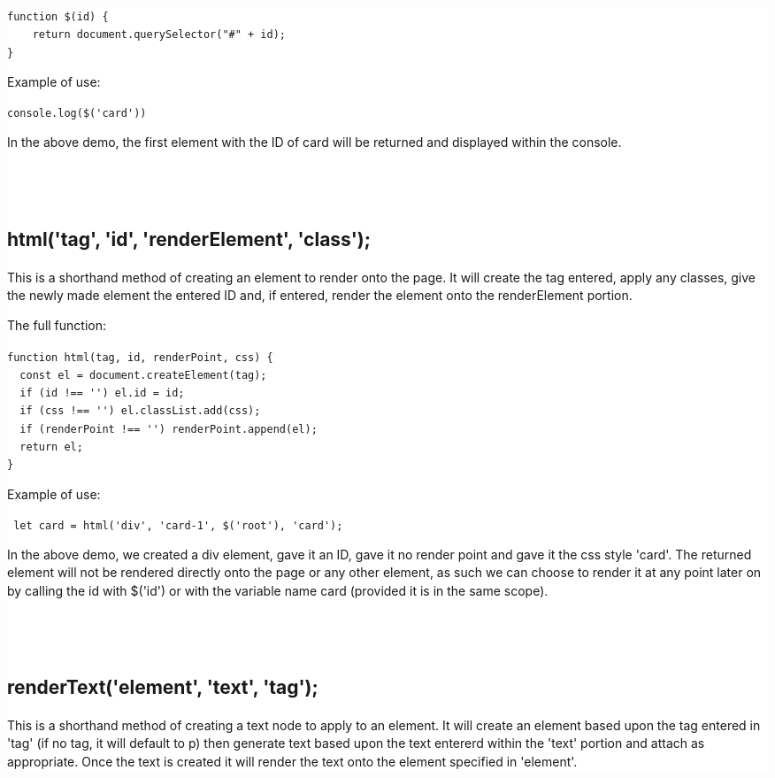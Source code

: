 ```
function $(id) {
    return document.querySelector("#" + id);
}
```

Example of use:
```
console.log($('card'))
```
In the above demo, the first element with the ID of card will be returned and displayed within the console.

<br/>
<br/>

## html('tag', 'id', 'renderElement', 'class');

This is a shorthand method of creating an element to render onto the page. It will create the tag entered, apply any classes, give the newly made element the entered ID and, if entered, render the element onto the renderElement portion.

The full function:

```
function html(tag, id, renderPoint, css) {
  const el = document.createElement(tag);
  if (id !== '') el.id = id;
  if (css !== '') el.classList.add(css);
  if (renderPoint !== '') renderPoint.append(el);
  return el;
}
```

Example of use:

```
 let card = html('div', 'card-1', $('root'), 'card');
```
In the above demo, we created a div element, gave it an ID, gave it no render point and gave it the css style 'card'. 
The returned element will not be rendered directly onto the page or any other element, as such we can choose to render it at any point later on by calling the id with $('id') or with the variable name card (provided it is in the same scope).



<br/>
<br/>

## renderText('element', 'text', 'tag');

This is a shorthand method of creating a text node to apply to an element. It will create an element based upon the tag entered in 'tag' (if no tag, it will default to p) then generate text based upon the text entererd within the 'text' portion and attach as appropriate. Once the text is created it will render the text onto the element specified in 'element'.
